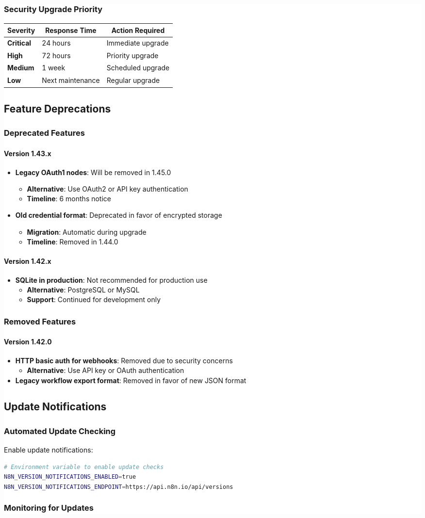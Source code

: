 ### Security Upgrade Priority

| Severity | Response Time | Action Required |
|----------|---------------|-----------------|
| **Critical** | 24 hours | Immediate upgrade |
| **High** | 72 hours | Priority upgrade |
| **Medium** | 1 week | Scheduled upgrade |
| **Low** | Next maintenance | Regular upgrade |

## Feature Deprecations

### Deprecated Features

#### Version 1.43.x
- **Legacy OAuth1 nodes**: Will be removed in 1.45.0
  - **Alternative**: Use OAuth2 or API key authentication
  - **Timeline**: 6 months notice

- **Old credential format**: Deprecated in favor of encrypted storage
  - **Migration**: Automatic during upgrade
  - **Timeline**: Removed in 1.44.0

#### Version 1.42.x
- **SQLite in production**: Not recommended for production use
  - **Alternative**: PostgreSQL or MySQL
  - **Support**: Continued for development only

### Removed Features

#### Version 1.42.0
- **HTTP basic auth for webhooks**: Removed due to security concerns
  - **Alternative**: Use API key or OAuth authentication
- **Legacy workflow export format**: Removed in favor of new JSON format

## Update Notifications

### Automated Update Checking

Enable update notifications:

```bash
# Environment variable to enable update checks
N8N_VERSION_NOTIFICATIONS_ENABLED=true
N8N_VERSION_NOTIFICATIONS_ENDPOINT=https://api.n8n.io/api/versions
```

### Monitoring for Updates
